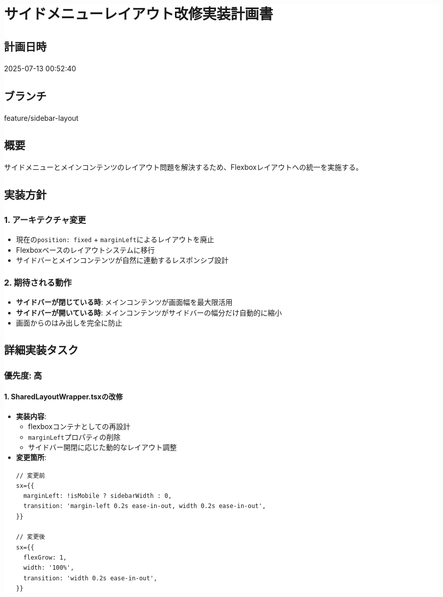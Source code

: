# サイドメニューレイアウト改修実装計画書

## 計画日時
2025-07-13 00:52:40

## ブランチ
feature/sidebar-layout

## 概要
サイドメニューとメインコンテンツのレイアウト問題を解決するため、Flexboxレイアウトへの統一を実施する。

## 実装方針

### 1. アーキテクチャ変更
- 現在の`position: fixed` + `marginLeft`によるレイアウトを廃止
- Flexboxベースのレイアウトシステムに移行
- サイドバーとメインコンテンツが自然に連動するレスポンシブ設計

### 2. 期待される動作
- **サイドバーが閉じている時**: メインコンテンツが画面幅を最大限活用
- **サイドバーが開いている時**: メインコンテンツがサイドバーの幅分だけ自動的に縮小
- 画面からのはみ出しを完全に防止

## 詳細実装タスク

### 優先度: 高

#### 1. SharedLayoutWrapper.tsxの改修
- **実装内容**:
  - flexboxコンテナとしての再設計
  - `marginLeft`プロパティの削除
  - サイドバー開閉に応じた動的なレイアウト調整
- **変更箇所**:
  ```tsx
  // 変更前
  sx={{
    marginLeft: !isMobile ? sidebarWidth : 0,
    transition: 'margin-left 0.2s ease-in-out, width 0.2s ease-in-out',
  }}
  
  // 変更後
  sx={{
    flexGrow: 1,
    width: '100%',
    transition: 'width 0.2s ease-in-out',
  }}
  ```
